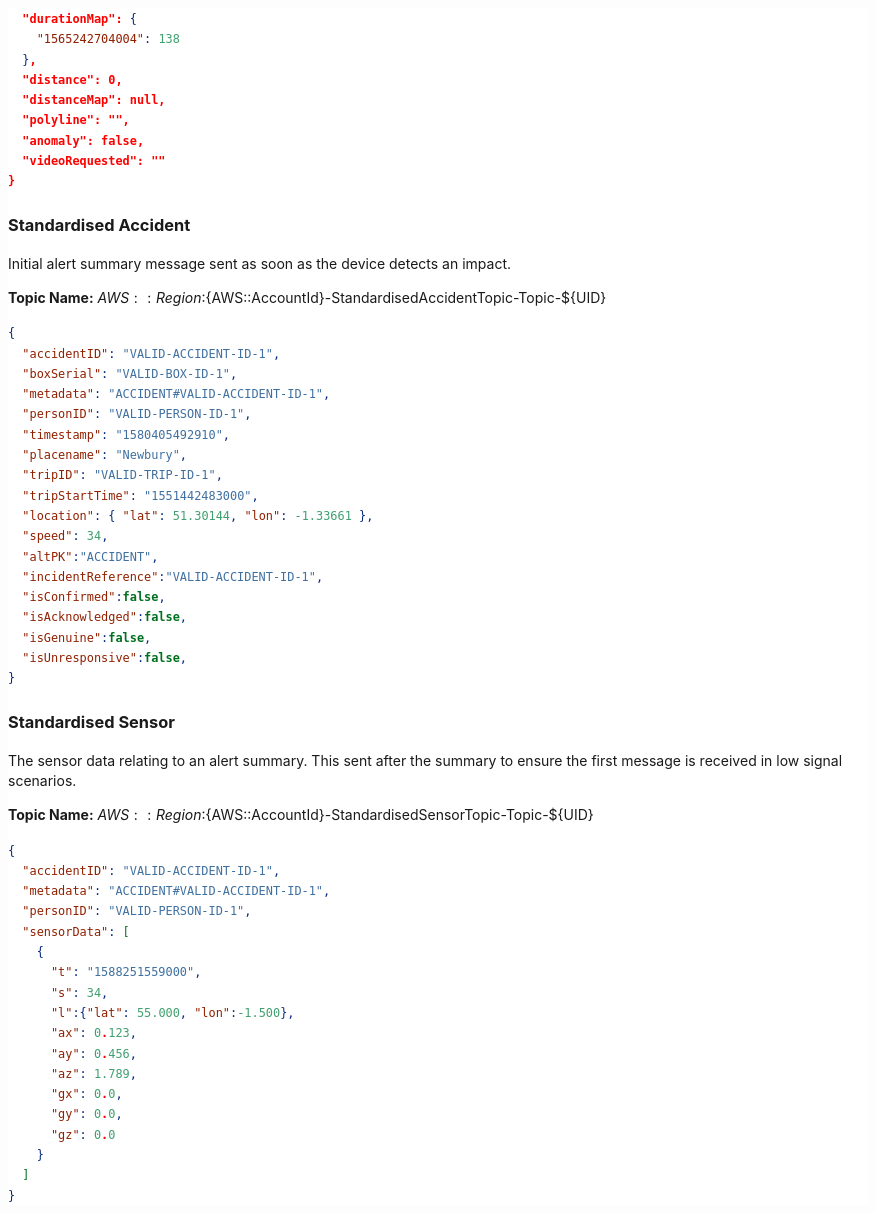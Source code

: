 ```json
  "durationMap": {
    "1565242704004": 138
  },
  "distance": 0,
  "distanceMap": null,
  "polyline": "",
  "anomaly": false,
  "videoRequested": ""
}
```

### Standardised Accident
Initial alert summary message sent as soon as the device detects an impact.

**Topic Name:** ${AWS::Region}:${AWS::AccountId}-StandardisedAccidentTopic-Topic-${UID}

```json
{
  "accidentID": "VALID-ACCIDENT-ID-1",
  "boxSerial": "VALID-BOX-ID-1",
  "metadata": "ACCIDENT#VALID-ACCIDENT-ID-1",
  "personID": "VALID-PERSON-ID-1",
  "timestamp": "1580405492910",
  "placename": "Newbury",
  "tripID": "VALID-TRIP-ID-1",
  "tripStartTime": "1551442483000",
  "location": { "lat": 51.30144, "lon": -1.33661 },
  "speed": 34,
  "altPK":"ACCIDENT",
  "incidentReference":"VALID-ACCIDENT-ID-1",
  "isConfirmed":false,
  "isAcknowledged":false,
  "isGenuine":false,
  "isUnresponsive":false,
}
```

### Standardised Sensor
The sensor data relating to an alert summary. This sent after the summary to ensure the first message is received in low signal scenarios.

**Topic Name:** ${AWS::Region}:${AWS::AccountId}-StandardisedSensorTopic-Topic-${UID}

```json
{
  "accidentID": "VALID-ACCIDENT-ID-1",
  "metadata": "ACCIDENT#VALID-ACCIDENT-ID-1",
  "personID": "VALID-PERSON-ID-1",
  "sensorData": [
    {
      "t": "1588251559000",
      "s": 34,
      "l":{"lat": 55.000, "lon":-1.500},
      "ax": 0.123,
      "ay": 0.456,
      "az": 1.789,
      "gx": 0.0,
      "gy": 0.0,
      "gz": 0.0
    }
  ]
}
```
